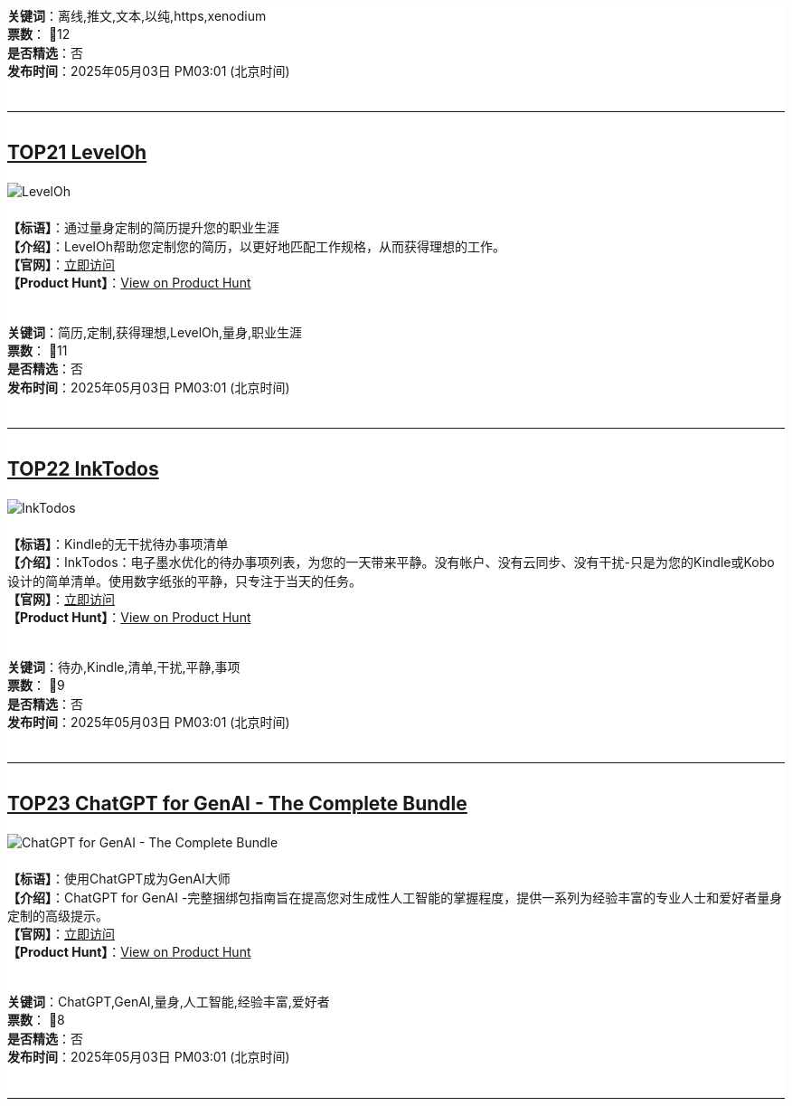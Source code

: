 **关键词**：离线,推文,文本,以纯,https,xenodium<br />
**票数**： 🔺12<br />
**是否精选**：否<br />
**发布时间**：2025年05月03日 PM03:01 (北京时间)<br /><br />

---

## [TOP21    LevelOh](https://www.producthunt.com/posts/leveloh)
![LevelOh](https://ph-files.imgix.net/9133755e-2e2b-416c-85c6-bed4e034a963.png?auto=format&fit=crop&frame=1&h=512&w=1024)<br /><br />
**【标语】**：通过量身定制的简历提升您的职业生涯<br />
**【介绍】**：LevelOh帮助您定制您的简历，以更好地匹配工作规格，从而获得理想的工作。<br />
**【官网】**：[立即访问](https://www.producthunt.com/r/PI47W4NA5FSLDG)<br />
**【Product Hunt】**：[View on Product Hunt](https://www.producthunt.com/posts/leveloh)<br /><br />

**关键词**：简历,定制,获得理想,LevelOh,量身,职业生涯<br />
**票数**： 🔺11<br />
**是否精选**：否<br />
**发布时间**：2025年05月03日 PM03:01 (北京时间)<br /><br />

---

## [TOP22    InkTodos](https://www.producthunt.com/posts/inktodos)
![InkTodos](https://ph-files.imgix.net/fbdc31f7-27f4-4cd0-b0ac-6d4b4994182a.jpeg?auto=format&fit=crop&frame=1&h=512&w=1024)<br /><br />
**【标语】**：Kindle的无干扰待办事项清单<br />
**【介绍】**：InkTodos：电子墨水优化的待办事项列表，为您的一天带来平静。没有帐户、没有云同步、没有干扰-只是为您的Kindle或Kobo设计的简单清单。使用数字纸张的平静，只专注于当天的任务。<br />
**【官网】**：[立即访问](https://www.producthunt.com/r/GB5YLV7RGGZDRV)<br />
**【Product Hunt】**：[View on Product Hunt](https://www.producthunt.com/posts/inktodos)<br /><br />

**关键词**：待办,Kindle,清单,干扰,平静,事项<br />
**票数**： 🔺9<br />
**是否精选**：否<br />
**发布时间**：2025年05月03日 PM03:01 (北京时间)<br /><br />

---

## [TOP23    ChatGPT for GenAI - The Complete Bundle](https://www.producthunt.com/posts/chatgpt-for-genai-the-complete-bundle)
![ChatGPT for GenAI - The Complete Bundle](https://ph-files.imgix.net/ce15a9a3-84f5-4ddf-bc9d-8902eb99efe9.png?auto=format&fit=crop&frame=1&h=512&w=1024)<br /><br />
**【标语】**：使用ChatGPT成为GenAI大师<br />
**【介绍】**：ChatGPT for GenAI -完整捆绑包指南旨在提高您对生成性人工智能的掌握程度，提供一系列为经验丰富的专业人士和爱好者量身定制的高级提示。<br />
**【官网】**：[立即访问](https://www.producthunt.com/r/AFQ4R3U47L44WS)<br />
**【Product Hunt】**：[View on Product Hunt](https://www.producthunt.com/posts/chatgpt-for-genai-the-complete-bundle)<br /><br />

**关键词**：ChatGPT,GenAI,量身,人工智能,经验丰富,爱好者<br />
**票数**： 🔺8<br />
**是否精选**：否<br />
**发布时间**：2025年05月03日 PM03:01 (北京时间)<br /><br />

---